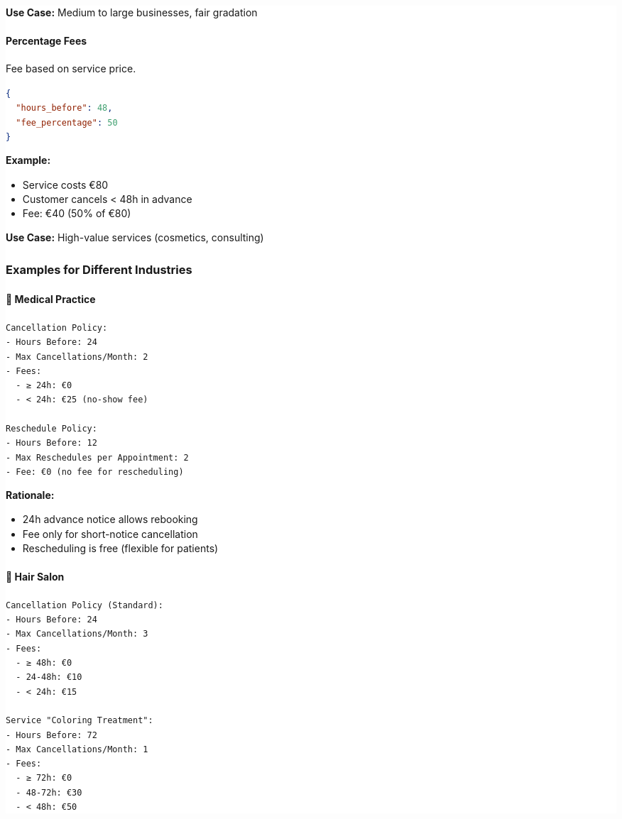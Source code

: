 **Use Case:** Medium to large businesses, fair gradation

#### Percentage Fees

Fee based on service price.

```json
{
  "hours_before": 48,
  "fee_percentage": 50
}
```

**Example:**
- Service costs €80
- Customer cancels < 48h in advance
- Fee: €40 (50% of €80)

**Use Case:** High-value services (cosmetics, consulting)

### Examples for Different Industries

#### 🏥 Medical Practice

```
Cancellation Policy:
- Hours Before: 24
- Max Cancellations/Month: 2
- Fees:
  - ≥ 24h: €0
  - < 24h: €25 (no-show fee)

Reschedule Policy:
- Hours Before: 12
- Max Reschedules per Appointment: 2
- Fee: €0 (no fee for rescheduling)
```

**Rationale:**
- 24h advance notice allows rebooking
- Fee only for short-notice cancellation
- Rescheduling is free (flexible for patients)

#### 💇 Hair Salon

```
Cancellation Policy (Standard):
- Hours Before: 24
- Max Cancellations/Month: 3
- Fees:
  - ≥ 48h: €0
  - 24-48h: €10
  - < 24h: €15

Service "Coloring Treatment":
- Hours Before: 72
- Max Cancellations/Month: 1
- Fees:
  - ≥ 72h: €0
  - 48-72h: €30
  - < 48h: €50
```
